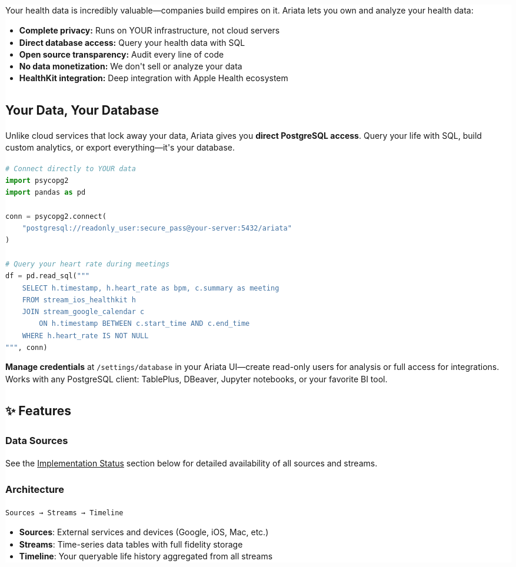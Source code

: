 Your health data is incredibly valuable—companies build empires on it. Ariata lets you own and analyze your health data:

- **Complete privacy:** Runs on YOUR infrastructure, not cloud servers
- **Direct database access:** Query your health data with SQL
- **Open source transparency:** Audit every line of code
- **No data monetization:** We don't sell or analyze your data
- **HealthKit integration:** Deep integration with Apple Health ecosystem

## Your Data, Your Database

Unlike cloud services that lock away your data, Ariata gives you **direct PostgreSQL access**. Query your life with SQL, build custom analytics, or export everything—it's your database.

```python
# Connect directly to YOUR data
import psycopg2
import pandas as pd

conn = psycopg2.connect(
    "postgresql://readonly_user:secure_pass@your-server:5432/ariata"
)

# Query your heart rate during meetings
df = pd.read_sql("""
    SELECT h.timestamp, h.heart_rate as bpm, c.summary as meeting
    FROM stream_ios_healthkit h
    JOIN stream_google_calendar c
        ON h.timestamp BETWEEN c.start_time AND c.end_time
    WHERE h.heart_rate IS NOT NULL
""", conn)
```

**Manage credentials** at `/settings/database` in your Ariata UI—create read-only users for analysis or full access for integrations. Works with any PostgreSQL client: TablePlus, DBeaver, Jupyter notebooks, or your favorite BI tool.

## ✨ Features

### Data Sources

See the [Implementation Status](#-implementation-status) section below for detailed availability of all sources and streams.

### Architecture

```txt
Sources → Streams → Timeline
```

- **Sources**: External services and devices (Google, iOS, Mac, etc.)
- **Streams**: Time-series data tables with full fidelity storage
- **Timeline**: Your queryable life history aggregated from all streams
